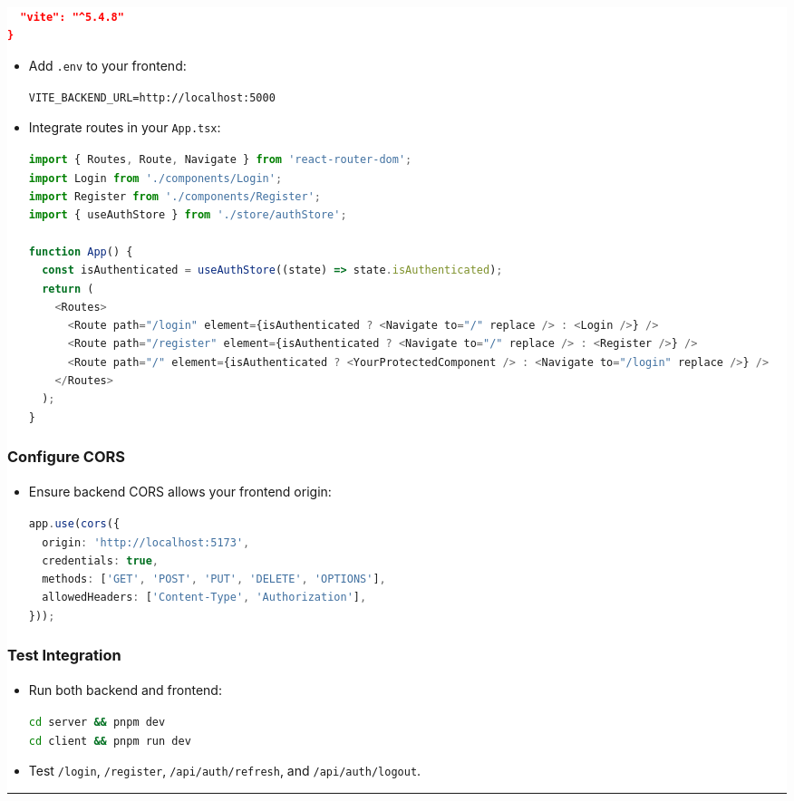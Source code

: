   ```json
    "vite": "^5.4.8"
  }
  ```

- Add `.env` to your frontend:

  ```env
  VITE_BACKEND_URL=http://localhost:5000
  ```

- Integrate routes in your `App.tsx`:

  ```typescript
  import { Routes, Route, Navigate } from 'react-router-dom';
  import Login from './components/Login';
  import Register from './components/Register';
  import { useAuthStore } from './store/authStore';

  function App() {
    const isAuthenticated = useAuthStore((state) => state.isAuthenticated);
    return (
      <Routes>
        <Route path="/login" element={isAuthenticated ? <Navigate to="/" replace /> : <Login />} />
        <Route path="/register" element={isAuthenticated ? <Navigate to="/" replace /> : <Register />} />
        <Route path="/" element={isAuthenticated ? <YourProtectedComponent /> : <Navigate to="/login" replace />} />
      </Routes>
    );
  }
  ```

### Configure CORS

- Ensure backend CORS allows your frontend origin:

  ```typescript
  app.use(cors({
    origin: 'http://localhost:5173',
    credentials: true,
    methods: ['GET', 'POST', 'PUT', 'DELETE', 'OPTIONS'],
    allowedHeaders: ['Content-Type', 'Authorization'],
  }));
  ```

### Test Integration

- Run both backend and frontend:

  ```bash
  cd server && pnpm dev
  cd client && pnpm run dev
  ```

- Test `/login`, `/register`, `/api/auth/refresh`, and `/api/auth/logout`.

---
